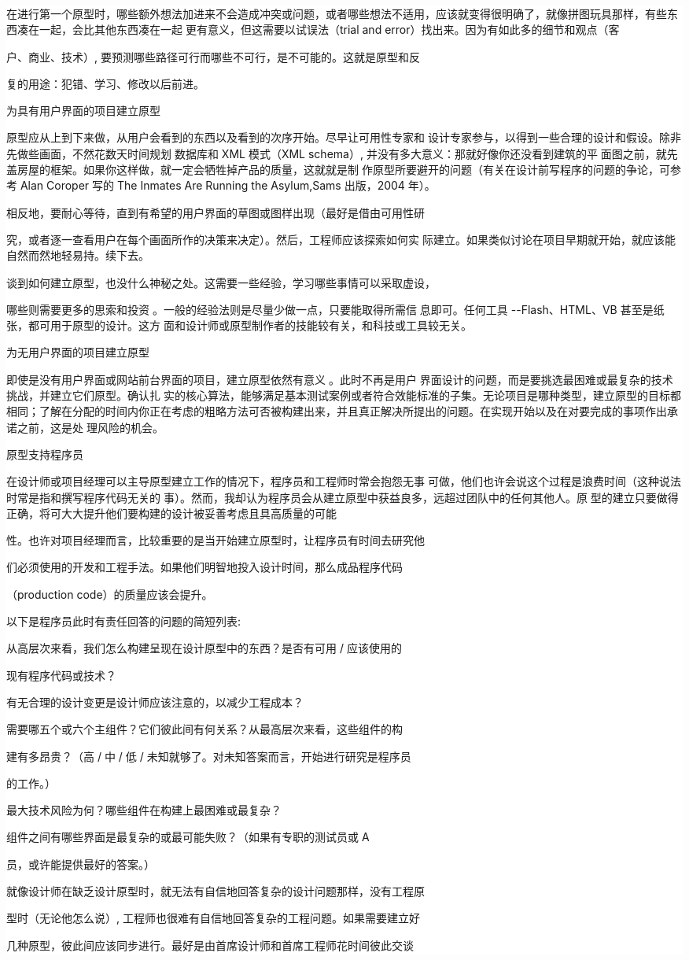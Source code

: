 在进行第一个原型时，哪些额外想法加进来不会造成冲突或问题，或者哪些想法不适用，应该就变得很明确了，就像拼图玩具那样，有些东西凑在一起，会比其他东西凑在一起 更有意义，但这需要以试误法（trial and error）找出来。因为有如此多的细节和观点（客

户、商业、技术）, 要预测哪些路径可行而哪些不可行，是不可能的。这就是原型和反

复的用途：犯错、学习、修改以后前进。

为具有用户界面的项目建立原型

原型应从上到下来做，从用户会看到的东西以及看到的次序开始。尽早让可用性专家和 设计专家参与，以得到一些合理的设计和假设。除非先做些画面，不然花数天时间规划 数据库和 XML 模式（XML schema）, 并没有多大意义：那就好像你还没看到建筑的平 面图之前，就先盖房屋的框架。如果你这样做，就一定会牺牲掉产品的质量，这就就是制 作原型所要避开的问题（有关在设计前写程序的问题的争论，可参考 Alan Coroper 写的 The Inmates Are Running the Asylum,Sams 出版，2004 年）。

相反地，要耐心等待，直到有希望的用户界面的草图或图样出现（最好是借由可用性研

究，或者逐一查看用户在每个画面所作的决策来决定）。然后，工程师应该探索如何实 际建立。如果类似讨论在项目早期就开始，就应该能自然而然地轻易持。续下去。

谈到如何建立原型，也没什么神秘之处。这需要一些经验，学习哪些事情可以采取虚设，

哪些则需要更多的思索和投资 。一般的经验法则是尽量少做一点，只要能取得所需信 息即可。任何工具 --Flash、HTML、VB 甚至是纸张，都可用于原型的设计。这方 面和设计师或原型制作者的技能较有关，和科技或工具较无关。

为无用户界面的项目建立原型

即使是没有用户界面或网站前台界面的项目，建立原型依然有意义 。此时不再是用户 界面设计的问题，而是要挑选最困难或最复杂的技术挑战，并建立它们原型。确认扎 实的核心算法，能够满足基本测试案例或者符合效能标准的子集。无论项目是哪种类型，建立原型的目标都相同；了解在分配的时间内你正在考虑的粗略方法可否被构建出来，并且真正解决所提出的问题。在实现开始以及在对要完成的事项作出承诺之前，这是处 理风险的机会。

原型支持程序员

在设计师或项目经理可以主导原型建立工作的情况下，程序员和工程师时常会抱怨无事 可做，他们也许会说这个过程是浪费时间（这种说法时常是指和撰写程序代码无关的 事）。然而，我却认为程序员会从建立原型中获益良多，远超过团队中的任何其他人。原 型的建立只要做得正确，将可大大提升他们要构建的设计被妥善考虑且具高质量的可能

性。也许对项目经理而言，比较重要的是当开始建立原型时，让程序员有时间去研究他

们必须使用的开发和工程手法。如果他们明智地投入设计时间，那么成品程序代码

（production code）的质量应该会提升。

以下是程序员此时有责任回答的问题的简短列表:

从高层次来看，我们怎么构建呈现在设计原型中的东西？是否有可用 / 应该使用的

现有程序代码或技术？

有无合理的设计变更是设计师应该注意的，以减少工程成本？

需要哪五个或六个主组件？它们彼此间有何关系？从最高层次来看，这些组件的构

建有多昂贵？（高 / 中 / 低 / 未知就够了。对未知答案而言，开始进行研究是程序员

的工作。）

最大技术风险为何？哪些组件在构建上最困难或最复杂？

组件之间有哪些界面是最复杂的或最可能失败？（如果有专职的测试员或 A

员，或许能提供最好的答案。）

就像设计师在缺乏设计原型时，就无法有自信地回答复杂的设计问题那样，没有工程原

型时（无论他怎么说）, 工程师也很难有自信地回答复杂的工程问题。如果需要建立好

几种原型，彼此间应该同步进行。最好是由首席设计师和首席工程师花时间彼此交谈
